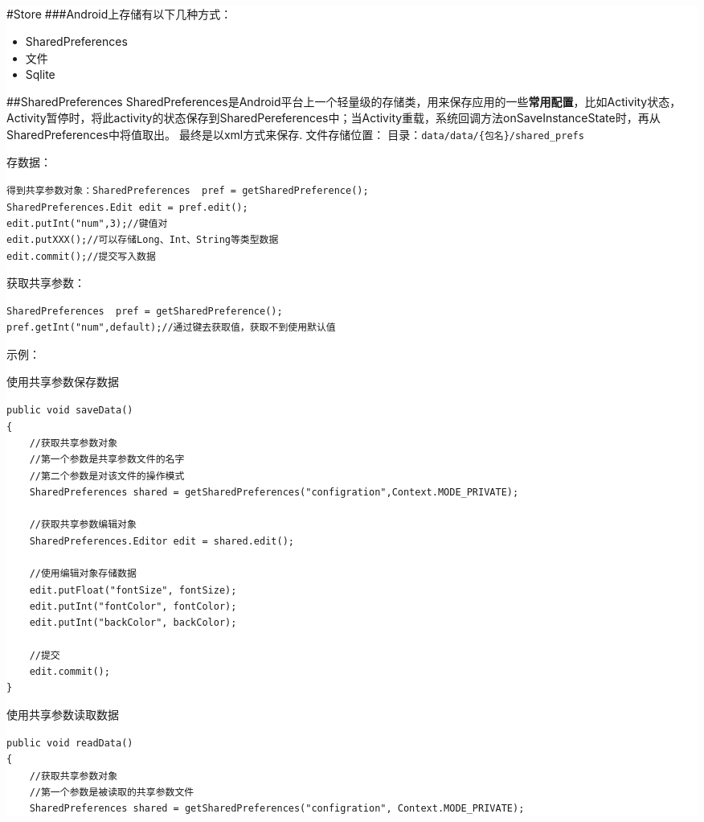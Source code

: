 #Store
###Android上存储有以下几种方式：
- SharedPreferences
- 文件
- Sqlite


##SharedPreferences
SharedPreferences是Android平台上一个轻量级的存储类，用来保存应用的一些**常用配置**，比如Activity状态，Activity暂停时，将此activity的状态保存到SharedPereferences中；当Activity重载，系统回调方法onSaveInstanceState时，再从SharedPreferences中将值取出。
最终是以xml方式来保存.
文件存储位置：
目录：`data/data/{包名}/shared_prefs`


存数据：  

    得到共享参数对象：SharedPreferences  pref = getSharedPreference();
    SharedPreferences.Edit edit = pref.edit();
    edit.putInt("num",3);//键值对
	edit.putXXX();//可以存储Long、Int、String等类型数据
	edit.commit();//提交写入数据

获取共享参数： 
           
	SharedPreferences  pref = getSharedPreference();   
	pref.getInt("num",default);//通过键去获取值，获取不到使用默认值

示例：

使用共享参数保存数据

	public void saveData()
	{
		//获取共享参数对象
		//第一个参数是共享参数文件的名字
		//第二个参数是对该文件的操作模式
		SharedPreferences shared = getSharedPreferences("configration",Context.MODE_PRIVATE);
		
		//获取共享参数编辑对象
		SharedPreferences.Editor edit = shared.edit();
		
		//使用编辑对象存储数据
		edit.putFloat("fontSize", fontSize);
		edit.putInt("fontColor", fontColor);
		edit.putInt("backColor", backColor);
		
		//提交
		edit.commit();
	}

使用共享参数读取数据	

	public void readData()
	{
		//获取共享参数对象
		//第一个参数是被读取的共享参数文件
		SharedPreferences shared = getSharedPreferences("configration", Context.MODE_PRIVATE);
		